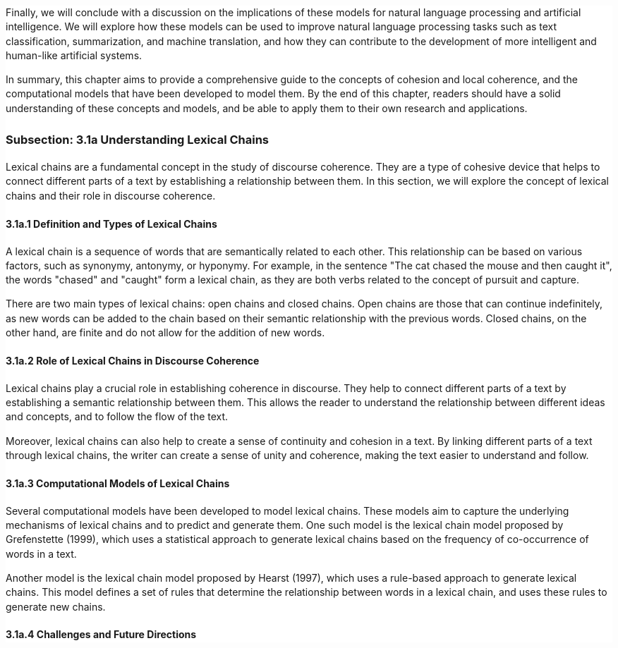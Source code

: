Finally, we will conclude with a discussion on the implications of these models for natural language processing and artificial intelligence. We will explore how these models can be used to improve natural language processing tasks such as text classification, summarization, and machine translation, and how they can contribute to the development of more intelligent and human-like artificial systems.

In summary, this chapter aims to provide a comprehensive guide to the concepts of cohesion and local coherence, and the computational models that have been developed to model them. By the end of this chapter, readers should have a solid understanding of these concepts and models, and be able to apply them to their own research and applications.




### Subsection: 3.1a Understanding Lexical Chains

Lexical chains are a fundamental concept in the study of discourse coherence. They are a type of cohesive device that helps to connect different parts of a text by establishing a relationship between them. In this section, we will explore the concept of lexical chains and their role in discourse coherence.

#### 3.1a.1 Definition and Types of Lexical Chains

A lexical chain is a sequence of words that are semantically related to each other. This relationship can be based on various factors, such as synonymy, antonymy, or hyponymy. For example, in the sentence "The cat chased the mouse and then caught it", the words "chased" and "caught" form a lexical chain, as they are both verbs related to the concept of pursuit and capture.

There are two main types of lexical chains: open chains and closed chains. Open chains are those that can continue indefinitely, as new words can be added to the chain based on their semantic relationship with the previous words. Closed chains, on the other hand, are finite and do not allow for the addition of new words.

#### 3.1a.2 Role of Lexical Chains in Discourse Coherence

Lexical chains play a crucial role in establishing coherence in discourse. They help to connect different parts of a text by establishing a semantic relationship between them. This allows the reader to understand the relationship between different ideas and concepts, and to follow the flow of the text.

Moreover, lexical chains can also help to create a sense of continuity and cohesion in a text. By linking different parts of a text through lexical chains, the writer can create a sense of unity and coherence, making the text easier to understand and follow.

#### 3.1a.3 Computational Models of Lexical Chains

Several computational models have been developed to model lexical chains. These models aim to capture the underlying mechanisms of lexical chains and to predict and generate them. One such model is the lexical chain model proposed by Grefenstette (1999), which uses a statistical approach to generate lexical chains based on the frequency of co-occurrence of words in a text.

Another model is the lexical chain model proposed by Hearst (1997), which uses a rule-based approach to generate lexical chains. This model defines a set of rules that determine the relationship between words in a lexical chain, and uses these rules to generate new chains.

#### 3.1a.4 Challenges and Future Directions

